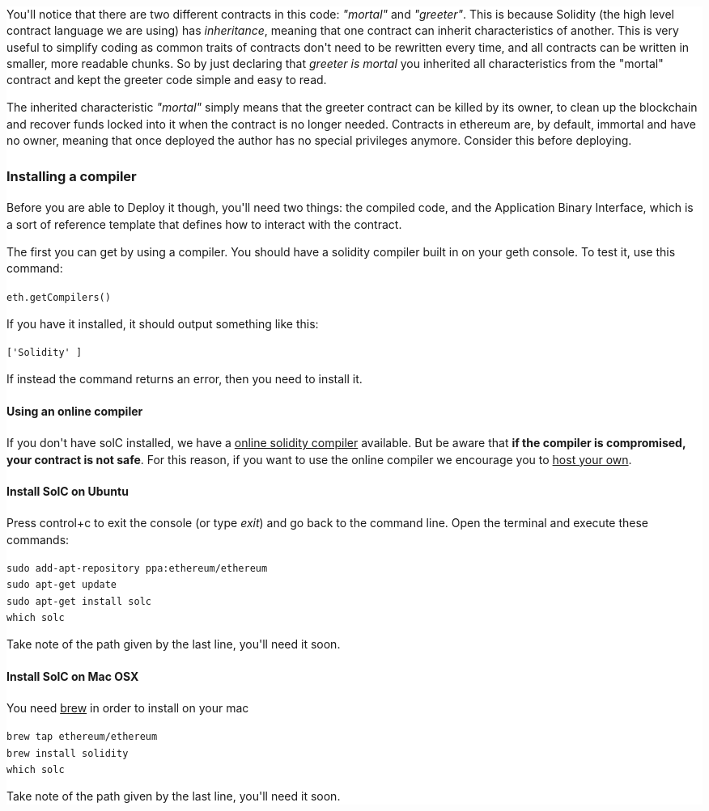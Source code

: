 You'll notice that there are two different contracts in this code: _"mortal"_ and _"greeter"_.  This is because Solidity (the high level contract language we are using) has *inheritance*, meaning that one contract can inherit characteristics of another. This is very useful to simplify coding as common traits of contracts don't need to be rewritten every time, and all contracts can be written in smaller, more readable chunks. So by just declaring that _greeter is mortal_ you inherited all characteristics from the "mortal" contract and kept the greeter code simple and easy to read.

The inherited characteristic _"mortal"_ simply means that the greeter contract can be killed by its owner, to clean up the blockchain and recover funds locked into it when the contract is no longer needed. Contracts in ethereum are, by default, immortal and have no owner, meaning that once deployed the author has no special privileges anymore. Consider this before deploying.

### Installing a compiler

Before you are able to Deploy it though, you'll need two things: the compiled code, and the Application Binary Interface, which is a sort of reference template that defines how to interact with the contract.

The first you can get by using a compiler. You should have a solidity compiler built in on your geth console. To test it, use this command:

    eth.getCompilers()

If you have it installed, it should output something like this:

    ['Solidity' ]

If instead the command returns an error, then you need to install it.

#### Using an online compiler

If you don't have solC installed, we have a [online solidity compiler](https://chriseth.github.io/cpp-ethereum/) available. But be aware that **if the compiler is compromised, your contract is not safe**. For this reason, if you want to use the online compiler we encourage you to [host your own](https://github.com/chriseth/browser-solidity).

#### Install SolC on Ubuntu

Press control+c to exit the console (or type _exit_)  and go back to the command line. Open the terminal and execute these commands:

    sudo add-apt-repository ppa:ethereum/ethereum
    sudo apt-get update
    sudo apt-get install solc
    which solc

Take note of the path given by the last line, you'll need it soon.

#### Install SolC on Mac OSX

You need [brew](http://brew.sh) in order to install on your mac

    brew tap ethereum/ethereum
    brew install solidity
    which solc

Take note of the path given by the last line, you'll need it soon.
